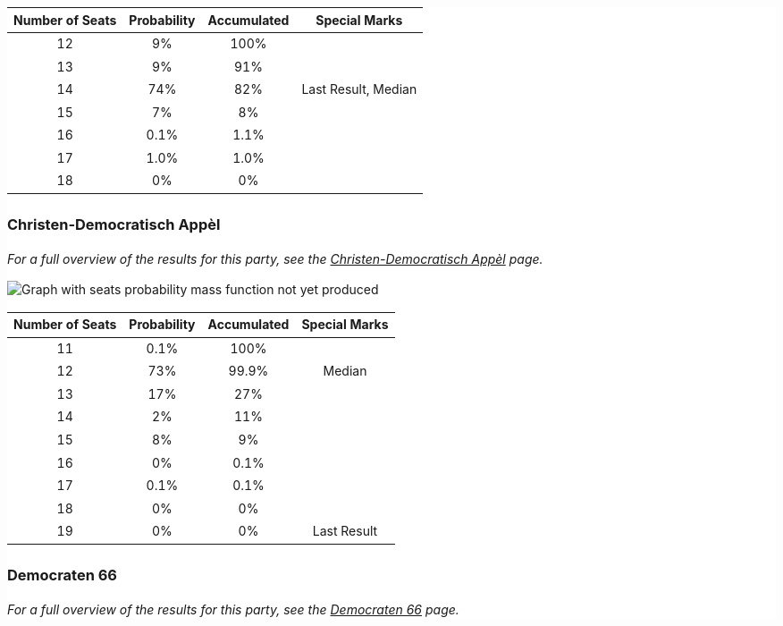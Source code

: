 | Number of Seats | Probability | Accumulated | Special Marks |
|:---------------:|:-----------:|:-----------:|:-------------:|
| 12 | 9% | 100% |  |
| 13 | 9% | 91% |  |
| 14 | 74% | 82% | Last Result, Median |
| 15 | 7% | 8% |  |
| 16 | 0.1% | 1.1% |  |
| 17 | 1.0% | 1.0% |  |
| 18 | 0% | 0% |  |

### Christen-Democratisch Appèl

*For a full overview of the results for this party, see the [Christen-Democratisch Appèl](party-christen-democratischappèl.html) page.*

![Graph with seats probability mass function not yet produced](2018-02-25-Peilnl-seats-pmf-christen-democratischappèl.png "Seats Probability Mass Function")

| Number of Seats | Probability | Accumulated | Special Marks |
|:---------------:|:-----------:|:-----------:|:-------------:|
| 11 | 0.1% | 100% |  |
| 12 | 73% | 99.9% | Median |
| 13 | 17% | 27% |  |
| 14 | 2% | 11% |  |
| 15 | 8% | 9% |  |
| 16 | 0% | 0.1% |  |
| 17 | 0.1% | 0.1% |  |
| 18 | 0% | 0% |  |
| 19 | 0% | 0% | Last Result |

### Democraten 66

*For a full overview of the results for this party, see the [Democraten 66](party-democraten66.html) page.*
